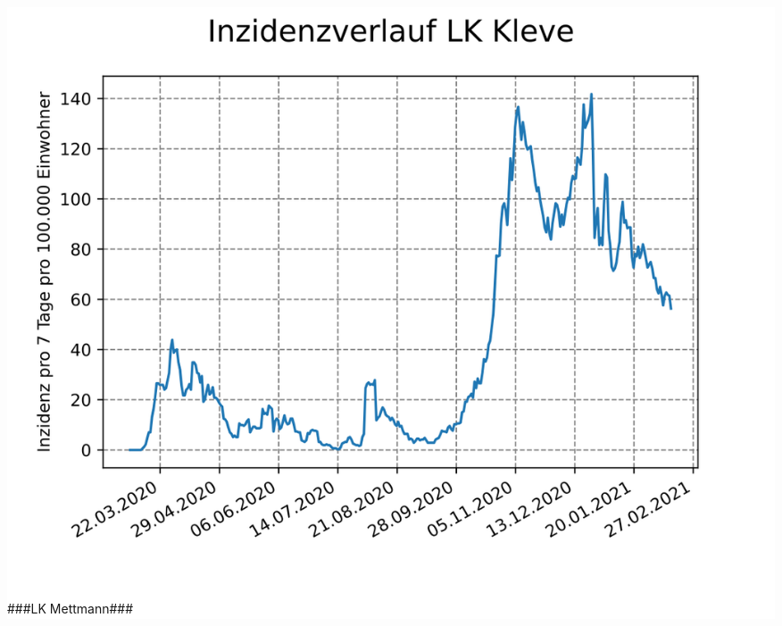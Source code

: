 ![Image of Yaktocat](https://raw.githubusercontent.com/ComanderKai77/covid-19-germany-incidence-graph/master/graphics/LK%20Kleve.svg)
        
    
###LK Mettmann###
